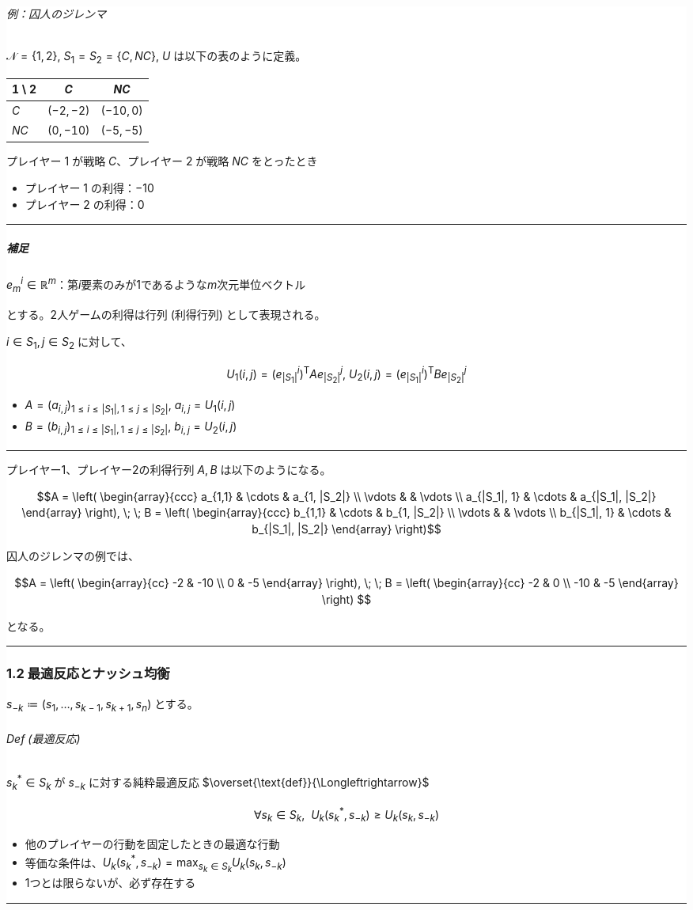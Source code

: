 
###### 例：囚人のジレンマ

$\mathcal{N} = \{1, 2\}$, $S_1 = S_2 = \{C, NC\}$, $U$ は以下の表のように定義。

|$1$ \ $2$|$C$|$NC$|
|---|---|---|
|$C$|$(-2, -2)$|$(-10, 0)$|
|$NC$|$(0, -10)$|$(-5, -5)$|

プレイヤー $1$ が戦略 $C$、プレイヤー $2$ が戦略 $NC$ をとったとき

- プレイヤー $1$ の利得：$-10$
- プレイヤー $2$ の利得：$0$

---
##### 補足
$e_m^i \in \mathbb{R}^m$：第$i$要素のみが$1$であるような$m$次元単位ベクトル

とする。$2$人ゲームの利得は行列 (利得行列) として表現される。

$i \in S_1, j \in S_2$ に対して、

$$U_1(i,j) = \left(e_{|S_1|}^i \right)^{\mathrm{T}} A e_{|S_2|}^j, \ U_2(i,j) = \left(e_{|S_1|}^i \right)^{\mathrm{T}} B e_{|S_2|}^j$$


- $A = (a_{i,j})_{1 \leq i \leq |S_1|, 1 \leq j \leq |S_2|}$, $a_{i,j} = U_1(i,j)$
- $B = (b_{i,j})_{1 \leq i \leq |S_1|, 1 \leq j \leq |S_2|}$, $b_{i,j} = U_2(i,j)$

---
プレイヤー$1$、プレイヤー$2$の利得行列 $A, B$ は以下のようになる。

$$A = \left( \begin{array}{ccc} a_{1,1} & \cdots & a_{1, |S_2|} \\ \vdots & & \vdots \\ a_{|S_1|, 1} & \cdots & a_{|S_1|, |S_2|} \end{array} \right), \; \; B = \left( \begin{array}{ccc} b_{1,1} & \cdots & b_{1, |S_2|} \\ \vdots & & \vdots \\ b_{|S_1|, 1} & \cdots & b_{|S_1|, |S_2|} \end{array} \right)$$

囚人のジレンマの例では、

$$A = \left( \begin{array}{cc} -2 & -10 \\ 0 & -5 \end{array} \right), \; \; B = \left( \begin{array}{cc} -2 & 0 \\ -10 & -5 \end{array} \right) $$

となる。

---
### 1.2 最適反応とナッシュ均衡

$s_{-k} \coloneqq (s_1, \ldots, s_{k-1}, s_{k+1}, s_n)$ とする。

###### Def (最適反応)
$s_k^{*} \in S_k$ が $s_{-k}$ に対する純粋最適反応 $\overset{\text{def}}{\Longleftrightarrow}$

$$\forall s_k \in S_k, \ \ U_k(s_k^{*}, s_{-k}) \geq U_k(s_k, s_{-k})$$

- 他のプレイヤーの行動を固定したときの最適な行動
- 等価な条件は、$U_k(s_k^{*}, s_{-k}) = \max_{s_k \in S_k} U_k(s_k, s_{-k})$
- 1つとは限らないが、必ず存在する

---